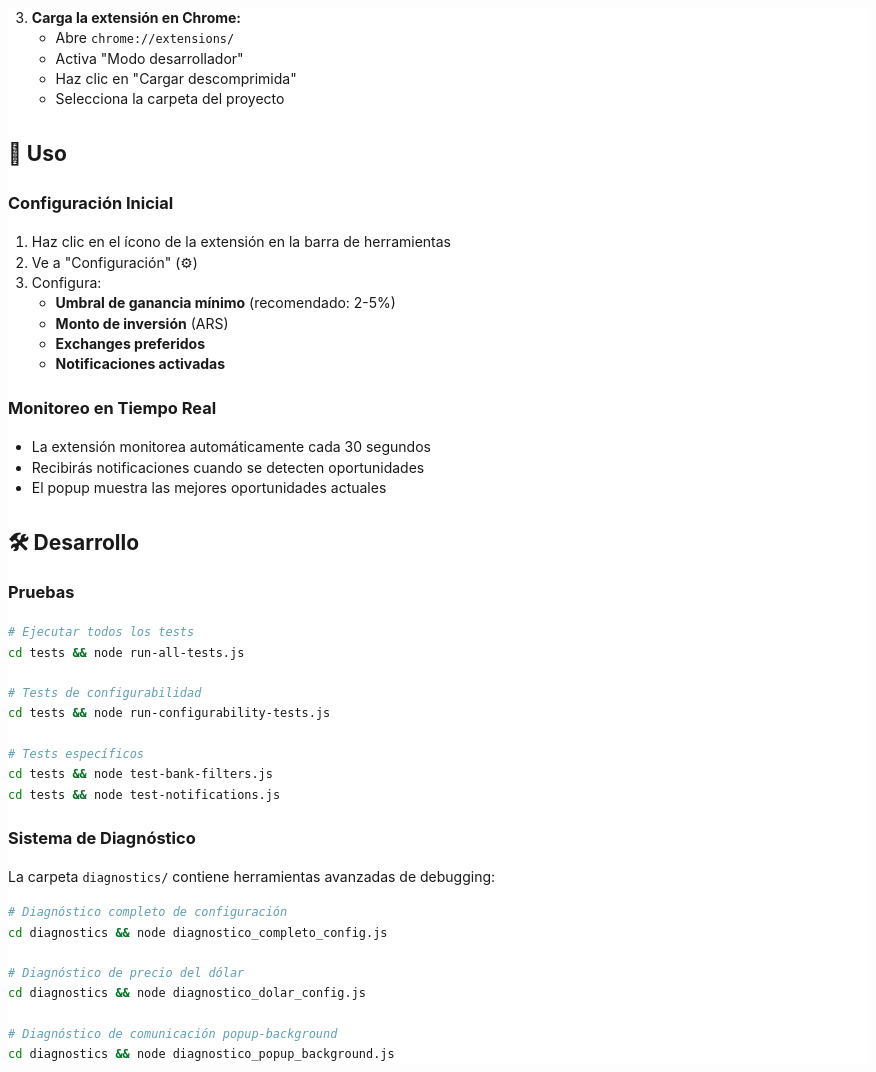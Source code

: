 3. **Carga la extensión en Chrome:**
   - Abre `chrome://extensions/`
   - Activa "Modo desarrollador"
   - Haz clic en "Cargar descomprimida"
   - Selecciona la carpeta del proyecto

## 📖 Uso

### Configuración Inicial
1. Haz clic en el ícono de la extensión en la barra de herramientas
2. Ve a "Configuración" (⚙️)
3. Configura:
   - **Umbral de ganancia mínimo** (recomendado: 2-5%)
   - **Monto de inversión** (ARS)
   - **Exchanges preferidos**
   - **Notificaciones activadas**

### Monitoreo en Tiempo Real
- La extensión monitorea automáticamente cada 30 segundos
- Recibirás notificaciones cuando se detecten oportunidades
- El popup muestra las mejores oportunidades actuales

## 🛠️ Desarrollo

### Pruebas
```bash
# Ejecutar todos los tests
cd tests && node run-all-tests.js

# Tests de configurabilidad
cd tests && node run-configurability-tests.js

# Tests específicos
cd tests && node test-bank-filters.js
cd tests && node test-notifications.js
```

### Sistema de Diagnóstico
La carpeta `diagnostics/` contiene herramientas avanzadas de debugging:

```bash
# Diagnóstico completo de configuración
cd diagnostics && node diagnostico_completo_config.js

# Diagnóstico de precio del dólar
cd diagnostics && node diagnostico_dolar_config.js

# Diagnóstico de comunicación popup-background
cd diagnostics && node diagnostico_popup_background.js
```
